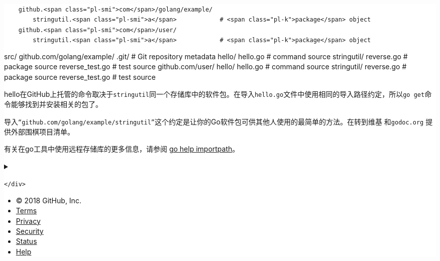         github.<span class="pl-smi">com</span>/golang/example/
            stringutil.<span class="pl-smi">a</span>            # <span class="pl-k">package</span> object
        github.<span class="pl-smi">com</span>/user/
            stringutil.<span class="pl-smi">a</span>            # <span class="pl-k">package</span> object
src/
    github.<span class="pl-smi">com</span>/golang/example/
	.<span class="pl-smi">git</span>/                       # <span class="pl-v">Git</span> repository metadata
        hello/
            hello.<span class="pl-smi">go</span>                # command source
        stringutil/
            reverse.<span class="pl-smi">go</span>              # <span class="pl-k">package</span> source
            reverse_test.<span class="pl-smi">go</span>         # test source
    github.<span class="pl-smi">com</span>/user/
        hello/
            hello.<span class="pl-smi">go</span>                # command source
        stringutil/
            reverse.<span class="pl-smi">go</span>              # <span class="pl-k">package</span> source
            reverse_test.<span class="pl-smi">go</span>         # test source</pre></div>
<p>hello在GitHub上托管的命令取决于<code>stringutil</code>同一个存储库中的软件包。在导入<code>hello.go</code>文件中使用相同的导入路径约定，所以<code>go get</code>命令能够找到并安装相关的包了。</p>
<p>导入<code>“github.com/golang/example/stringutil”</code>这个约定是让你的Go软件包可供其他人使用的最简单的方法。在转到维基 和<code>godoc.org</code> 提供外部围棋项目清单。</p>
<p>有关在go工具中使用远程存储库的更多信息，请参阅 <a href="http://127.0.0.1:8080/cmd/go/#hdr-Remote_import_paths" rel="nofollow">go help importpath</a>。</p>
</article>
  </div>

  </div>

  <details class="details-reset details-overlay details-overlay-dark"><summary data-hotkey="l" aria-label="Jump to line"></summary></details>


  </div>
  <div class="modal-backdrop js-touch-events"></div>
</div>

    </div>
  </div>

  </div>

        
<div class="footer container-lg px-3" role="contentinfo">
  <div class="position-relative d-flex flex-justify-between pt-6 pb-2 mt-6 f6 text-gray border-top border-gray-light ">
    <ul class="list-style-none d-flex flex-wrap ">
      <li class="mr-3">&copy; 2018 <span title="0.14065s from unicorn-75bc777dc4-76p24">GitHub</span>, Inc.</li>
        <li class="mr-3"><a data-ga-click="Footer, go to terms, text:terms" href="https://github.com/site/terms">Terms</a></li>
        <li class="mr-3"><a data-ga-click="Footer, go to privacy, text:privacy" href="https://github.com/site/privacy">Privacy</a></li>
        <li class="mr-3"><a href="https://help.github.com/articles/github-security/" data-ga-click="Footer, go to security, text:security">Security</a></li>
        <li class="mr-3"><a href="https://status.github.com/" data-ga-click="Footer, go to status, text:status">Status</a></li>
        <li><a data-ga-click="Footer, go to help, text:help" href="https://help.github.com">Help</a></li>
    </ul>
